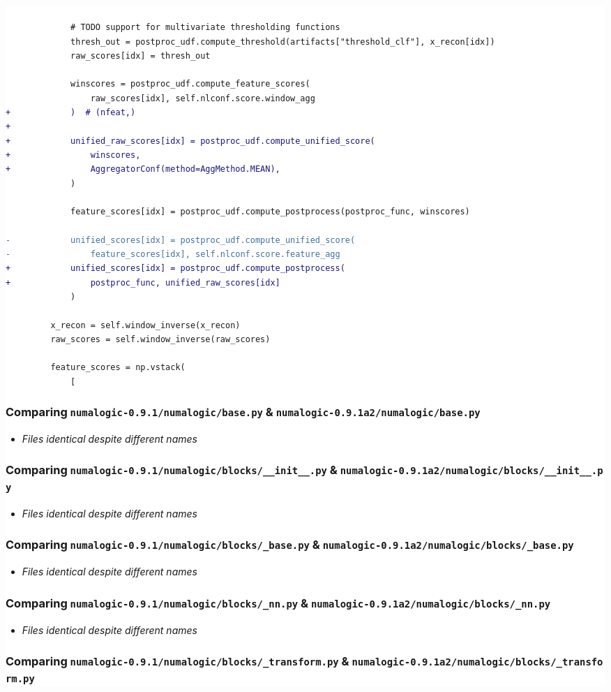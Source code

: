 ```diff
 
             # TODO support for multivariate thresholding functions
             thresh_out = postproc_udf.compute_threshold(artifacts["threshold_clf"], x_recon[idx])
             raw_scores[idx] = thresh_out
 
             winscores = postproc_udf.compute_feature_scores(
                 raw_scores[idx], self.nlconf.score.window_agg
+            )  # (nfeat,)
+
+            unified_raw_scores[idx] = postproc_udf.compute_unified_score(
+                winscores,
+                AggregatorConf(method=AggMethod.MEAN),
             )
 
             feature_scores[idx] = postproc_udf.compute_postprocess(postproc_func, winscores)
 
-            unified_scores[idx] = postproc_udf.compute_unified_score(
-                feature_scores[idx], self.nlconf.score.feature_agg
+            unified_scores[idx] = postproc_udf.compute_postprocess(
+                postproc_func, unified_raw_scores[idx]
             )
 
         x_recon = self.window_inverse(x_recon)
         raw_scores = self.window_inverse(raw_scores)
 
         feature_scores = np.vstack(
             [
```

### Comparing `numalogic-0.9.1/numalogic/base.py` & `numalogic-0.9.1a2/numalogic/base.py`

 * *Files identical despite different names*

### Comparing `numalogic-0.9.1/numalogic/blocks/__init__.py` & `numalogic-0.9.1a2/numalogic/blocks/__init__.py`

 * *Files identical despite different names*

### Comparing `numalogic-0.9.1/numalogic/blocks/_base.py` & `numalogic-0.9.1a2/numalogic/blocks/_base.py`

 * *Files identical despite different names*

### Comparing `numalogic-0.9.1/numalogic/blocks/_nn.py` & `numalogic-0.9.1a2/numalogic/blocks/_nn.py`

 * *Files identical despite different names*

### Comparing `numalogic-0.9.1/numalogic/blocks/_transform.py` & `numalogic-0.9.1a2/numalogic/blocks/_transform.py`
